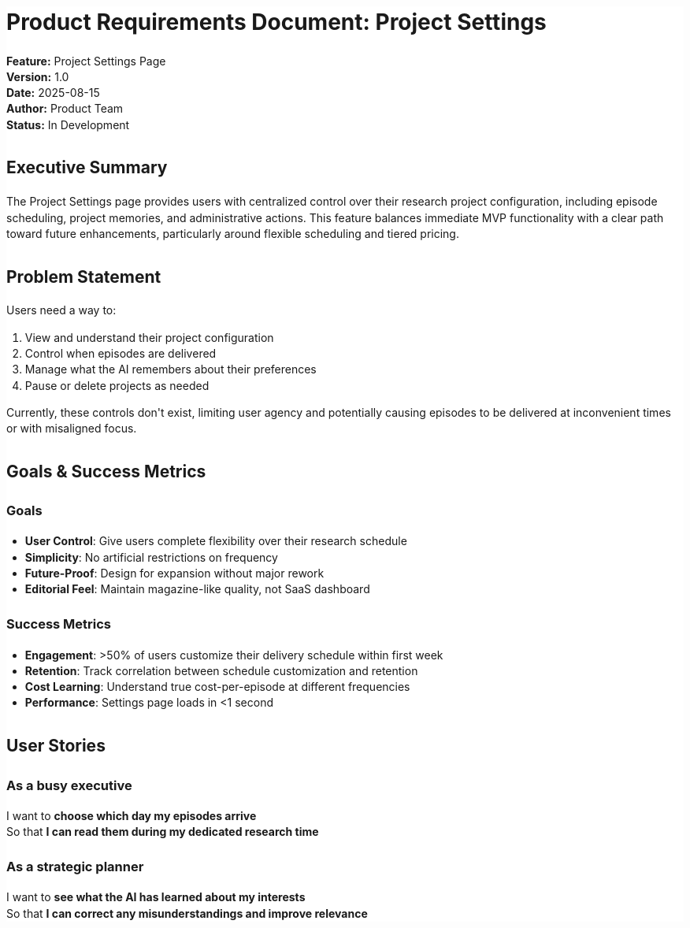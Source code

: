 # Product Requirements Document: Project Settings

**Feature:** Project Settings Page  
**Version:** 1.0  
**Date:** 2025-08-15  
**Author:** Product Team  
**Status:** In Development

## Executive Summary

The Project Settings page provides users with centralized control over their research project configuration, including episode scheduling, project memories, and administrative actions. This feature balances immediate MVP functionality with a clear path toward future enhancements, particularly around flexible scheduling and tiered pricing.

## Problem Statement

Users need a way to:
1. View and understand their project configuration
2. Control when episodes are delivered
3. Manage what the AI remembers about their preferences
4. Pause or delete projects as needed

Currently, these controls don't exist, limiting user agency and potentially causing episodes to be delivered at inconvenient times or with misaligned focus.

## Goals & Success Metrics

### Goals
- **User Control**: Give users complete flexibility over their research schedule
- **Simplicity**: No artificial restrictions on frequency
- **Future-Proof**: Design for expansion without major rework
- **Editorial Feel**: Maintain magazine-like quality, not SaaS dashboard

### Success Metrics
- **Engagement**: >50% of users customize their delivery schedule within first week
- **Retention**: Track correlation between schedule customization and retention
- **Cost Learning**: Understand true cost-per-episode at different frequencies
- **Performance**: Settings page loads in <1 second

## User Stories

### As a busy executive
I want to **choose which day my episodes arrive**  
So that **I can read them during my dedicated research time**

### As a strategic planner
I want to **see what the AI has learned about my interests**  
So that **I can correct any misunderstandings and improve relevance**
